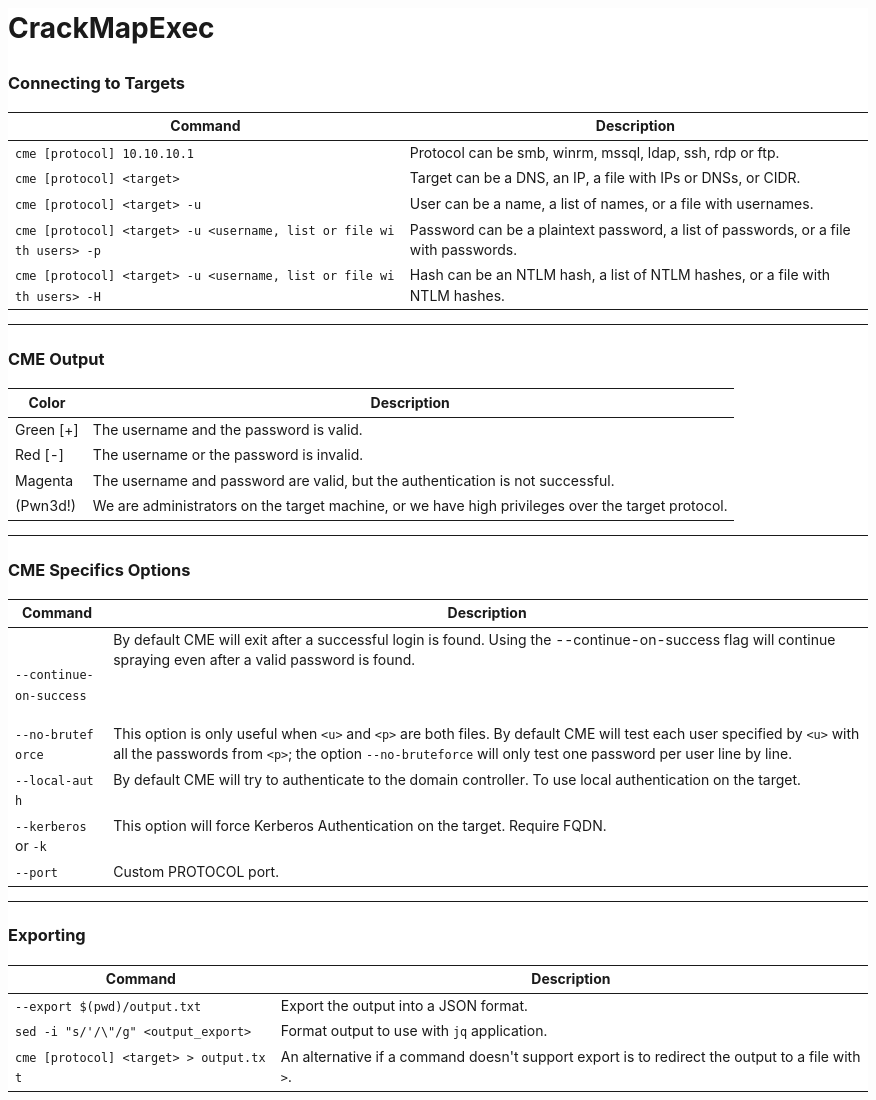 # CrackMapExec

### Connecting to Targets

| **Command**                                                         | **Description**                                                                      |
| ------------------------------------------------------------------- | ------------------------------------------------------------------------------------ |
| `cme [protocol] 10.10.10.1`                                         | Protocol can be smb, winrm, mssql, ldap, ssh, rdp or ftp.                            |
| `cme [protocol] <target>`                                           | Target can be a DNS, an IP, a file with IPs or DNSs, or CIDR.                        |
| `cme [protocol] <target> -u`                                        | User can be a name, a list of names, or a file with usernames.                       |
| `cme [protocol] <target> -u <username, list or file with users> -p` | Password can be a plaintext password, a list of passwords, or a file with passwords. |
| `cme [protocol] <target> -u <username, list or file with users> -H` | Hash can be an NTLM hash, a list of NTLM hashes, or a file with NTLM hashes.         |

***

### CME Output

| **Color**  | **Description**                                                                                   |
| ---------- | ------------------------------------------------------------------------------------------------- |
| Green \[+] | The username and the password is valid.                                                           |
| Red \[-]   | The username or the password is invalid.                                                          |
| Magenta    | The username and password are valid, but the authentication is not successful.                    |
| (Pwn3d!)   | We are administrators on the target machine, or we have high privileges over the target protocol. |

***

### CME Specifics Options

| **Command**                                       | **Description**                                                                                                                                                                                                                          |
| ------------------------------------------------- | ---------------------------------------------------------------------------------------------------------------------------------------------------------------------------------------------------------------------------------------- |
| <p><br><code>--continue-on-success</code><br></p> | By default CME will exit after a successful login is found. Using the --continue-on-success flag will continue spraying even after a valid password is found.                                                                            |
| `--no-bruteforce`                                 | This option is only useful when `<u>` and `<p>` are both files. By default CME will test each user specified by `<u>` with all the passwords from `<p>`; the option `--no-bruteforce` will only test one password per user line by line. |
| `--local-auth`                                    | By default CME will try to authenticate to the domain controller. To use local authentication on the target.                                                                                                                             |
| `--kerberos` or `-k`                              | This option will force Kerberos Authentication on the target. Require FQDN.                                                                                                                                                              |
| `--port`                                          | Custom PROTOCOL port.                                                                                                                                                                                                                    |

***

### Exporting

| **Command**                            | **Description**                                                                                  |
| -------------------------------------- | ------------------------------------------------------------------------------------------------ |
| `--export $(pwd)/output.txt`           | Export the output into a JSON format.                                                            |
| `sed -i "s/'/\"/g" <output_export>`    | Format output to use with `jq` application.                                                      |
| `cme [protocol] <target> > output.txt` | An alternative if a command doesn't support export is to redirect the output to a file with `>`. |
